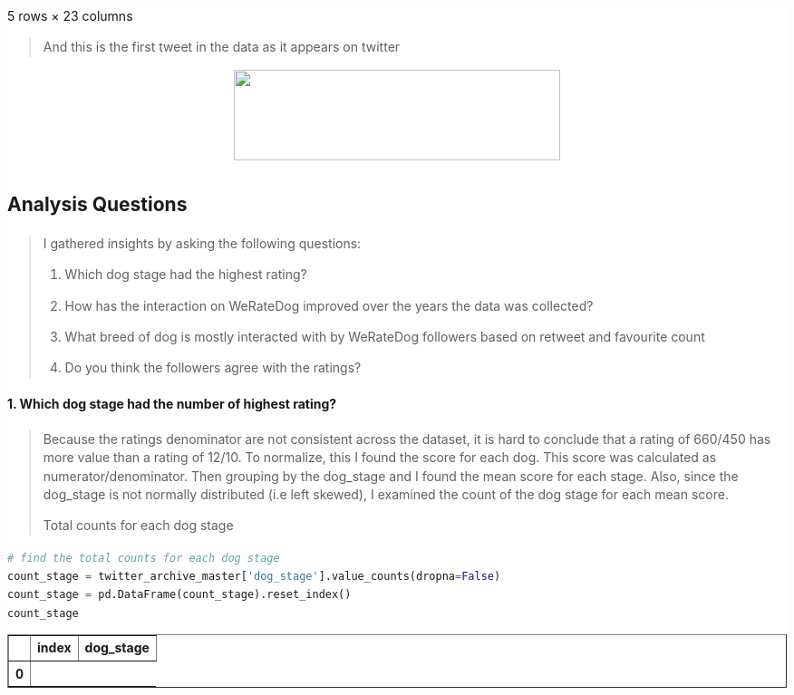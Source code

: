 <p>5 rows × 23 columns</p>
</div>



> And this is the first tweet in the data as it appears on twitter
<p align="center">
  <img width="360" height="100" src="datasets\https://github.com/Hassanat-Awodipe/Tweet-Analysis-of-WeRateDogs/blob/main/Tweet_example.png">
</p>

## Analysis Questions

> I gathered insights by asking the following questions:
>
> 1. Which dog stage had the highest rating?
>
> 2. How has the interaction on WeRateDog improved over the years the data was collected?
>
> 3. What breed of dog is mostly interacted with by WeRateDog followers based on retweet and favourite count 
>
> 4. Do you think the followers agree with the ratings?

#### 1. Which dog stage had the number of highest rating?

> Because the ratings denominator are not consistent across the dataset, it is hard to conclude that a rating of  660/450 has more value than a rating of 12/10. To normalize, this I found the score for each dog. This score was calculated as numerator/denominator. Then grouping by the dog_stage and I found the mean score for each stage. Also, since the dog_stage is not normally distributed (i.e left skewed), I examined the count of the dog stage for each mean score.
>
> Total counts for each dog stage


```python
# find the total counts for each dog stage
count_stage = twitter_archive_master['dog_stage'].value_counts(dropna=False)
count_stage = pd.DataFrame(count_stage).reset_index()
count_stage
```




<div>
<style scoped>
    .dataframe tbody tr th:only-of-type {
        vertical-align: middle;
    }

    .dataframe tbody tr th {
        vertical-align: top;
    }

    .dataframe thead th {
        text-align: right;
    }
</style>
<table border="1" class="dataframe">
  <thead>
    <tr style="text-align: right;">
      <th></th>
      <th>index</th>
      <th>dog_stage</th>
    </tr>
  </thead>
  <tbody>
    <tr>
      <th>0</th>